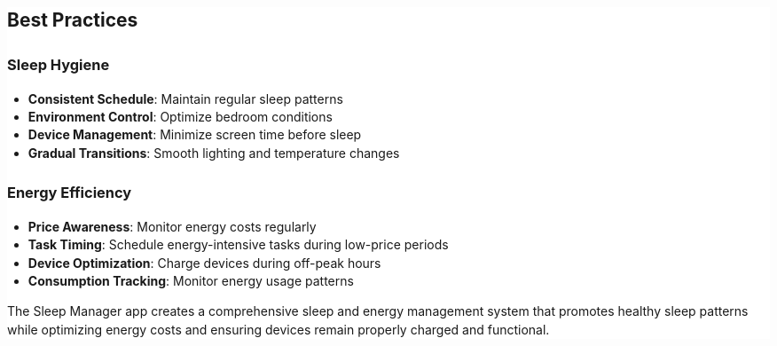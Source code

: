 ## Best Practices

### Sleep Hygiene
- **Consistent Schedule**: Maintain regular sleep patterns
- **Environment Control**: Optimize bedroom conditions
- **Device Management**: Minimize screen time before sleep
- **Gradual Transitions**: Smooth lighting and temperature changes

### Energy Efficiency
- **Price Awareness**: Monitor energy costs regularly
- **Task Timing**: Schedule energy-intensive tasks during low-price periods
- **Device Optimization**: Charge devices during off-peak hours
- **Consumption Tracking**: Monitor energy usage patterns

The Sleep Manager app creates a comprehensive sleep and energy management system that promotes healthy sleep patterns while optimizing energy costs and ensuring devices remain properly charged and functional.